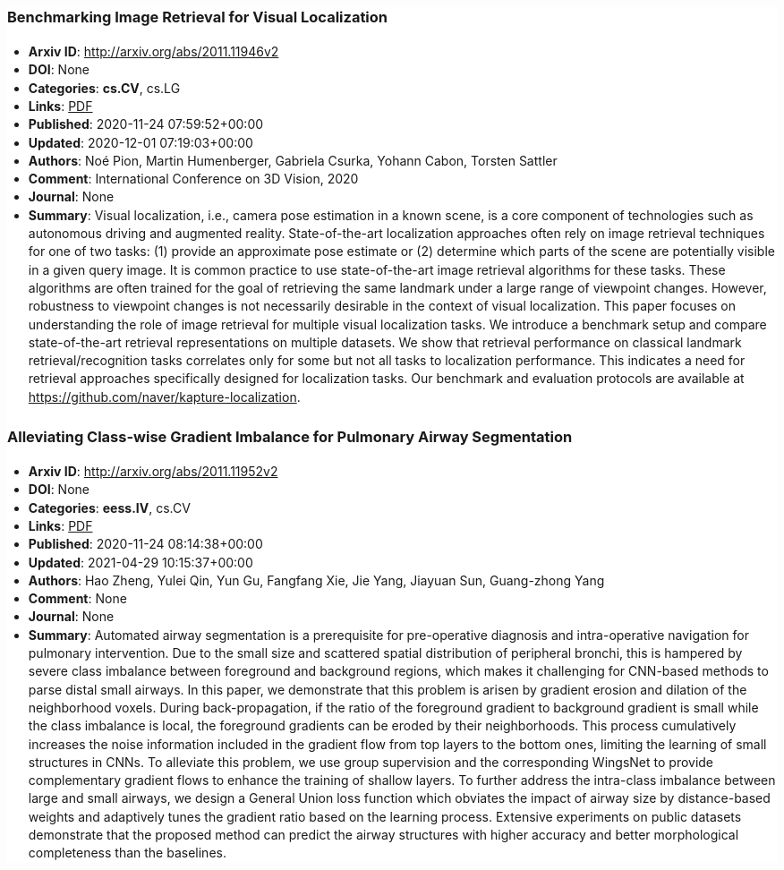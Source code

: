 

### Benchmarking Image Retrieval for Visual Localization
- **Arxiv ID**: http://arxiv.org/abs/2011.11946v2
- **DOI**: None
- **Categories**: **cs.CV**, cs.LG
- **Links**: [PDF](http://arxiv.org/pdf/2011.11946v2)
- **Published**: 2020-11-24 07:59:52+00:00
- **Updated**: 2020-12-01 07:19:03+00:00
- **Authors**: Noé Pion, Martin Humenberger, Gabriela Csurka, Yohann Cabon, Torsten Sattler
- **Comment**: International Conference on 3D Vision, 2020
- **Journal**: None
- **Summary**: Visual localization, i.e., camera pose estimation in a known scene, is a core component of technologies such as autonomous driving and augmented reality. State-of-the-art localization approaches often rely on image retrieval techniques for one of two tasks: (1) provide an approximate pose estimate or (2) determine which parts of the scene are potentially visible in a given query image. It is common practice to use state-of-the-art image retrieval algorithms for these tasks. These algorithms are often trained for the goal of retrieving the same landmark under a large range of viewpoint changes. However, robustness to viewpoint changes is not necessarily desirable in the context of visual localization. This paper focuses on understanding the role of image retrieval for multiple visual localization tasks. We introduce a benchmark setup and compare state-of-the-art retrieval representations on multiple datasets. We show that retrieval performance on classical landmark retrieval/recognition tasks correlates only for some but not all tasks to localization performance. This indicates a need for retrieval approaches specifically designed for localization tasks. Our benchmark and evaluation protocols are available at https://github.com/naver/kapture-localization.



### Alleviating Class-wise Gradient Imbalance for Pulmonary Airway Segmentation
- **Arxiv ID**: http://arxiv.org/abs/2011.11952v2
- **DOI**: None
- **Categories**: **eess.IV**, cs.CV
- **Links**: [PDF](http://arxiv.org/pdf/2011.11952v2)
- **Published**: 2020-11-24 08:14:38+00:00
- **Updated**: 2021-04-29 10:15:37+00:00
- **Authors**: Hao Zheng, Yulei Qin, Yun Gu, Fangfang Xie, Jie Yang, Jiayuan Sun, Guang-zhong Yang
- **Comment**: None
- **Journal**: None
- **Summary**: Automated airway segmentation is a prerequisite for pre-operative diagnosis and intra-operative navigation for pulmonary intervention. Due to the small size and scattered spatial distribution of peripheral bronchi, this is hampered by severe class imbalance between foreground and background regions, which makes it challenging for CNN-based methods to parse distal small airways. In this paper, we demonstrate that this problem is arisen by gradient erosion and dilation of the neighborhood voxels. During back-propagation, if the ratio of the foreground gradient to background gradient is small while the class imbalance is local, the foreground gradients can be eroded by their neighborhoods. This process cumulatively increases the noise information included in the gradient flow from top layers to the bottom ones, limiting the learning of small structures in CNNs. To alleviate this problem, we use group supervision and the corresponding WingsNet to provide complementary gradient flows to enhance the training of shallow layers. To further address the intra-class imbalance between large and small airways, we design a General Union loss function which obviates the impact of airway size by distance-based weights and adaptively tunes the gradient ratio based on the learning process. Extensive experiments on public datasets demonstrate that the proposed method can predict the airway structures with higher accuracy and better morphological completeness than the baselines.
